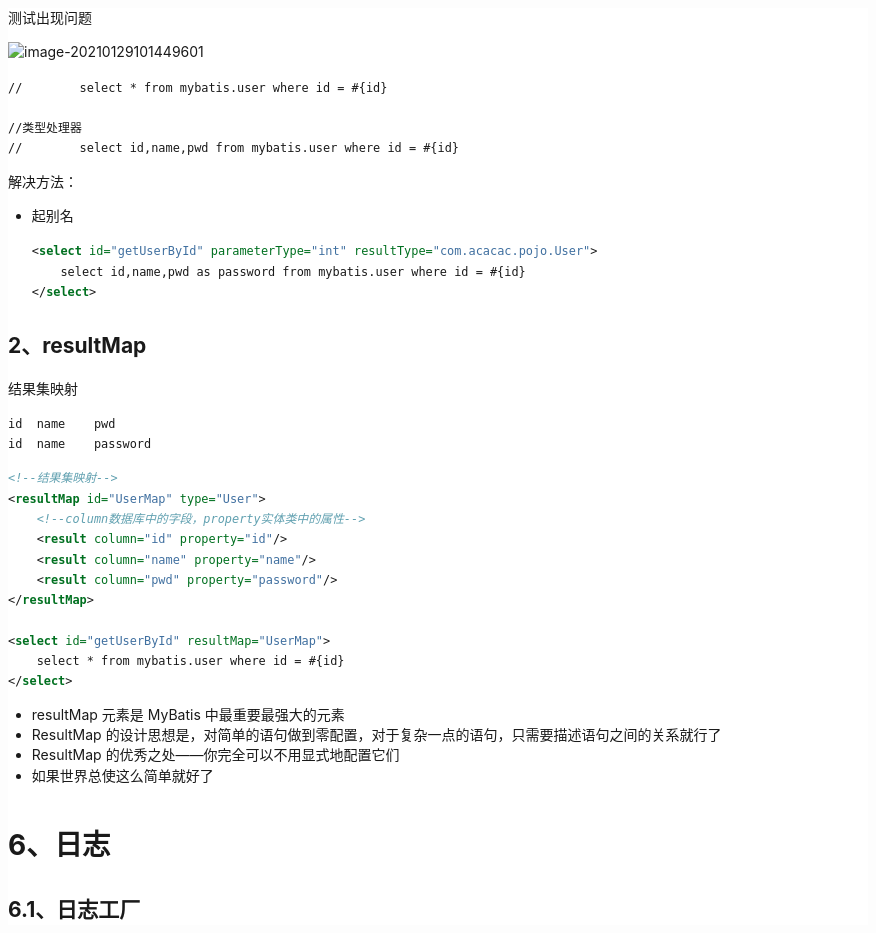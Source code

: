 测试出现问题

![image-20210129101449601](image-20210129101449601.png)

```xml
//        select * from mybatis.user where id = #{id}

//类型处理器
//        select id,name,pwd from mybatis.user where id = #{id}
```



解决方法：

- 起别名

  ```xml
  <select id="getUserById" parameterType="int" resultType="com.acacac.pojo.User">
      select id,name,pwd as password from mybatis.user where id = #{id}
  </select>
  ```

## 2、resultMap

结果集映射

```
id	name	pwd
id	name	password
```

```xml
<!--结果集映射-->
<resultMap id="UserMap" type="User">
    <!--column数据库中的字段，property实体类中的属性-->
    <result column="id" property="id"/>
    <result column="name" property="name"/>
    <result column="pwd" property="password"/>
</resultMap>

<select id="getUserById" resultMap="UserMap">
    select * from mybatis.user where id = #{id}
</select>
```

- resultMap 元素是 MyBatis 中最重要最强大的元素
- ResultMap 的设计思想是，对简单的语句做到零配置，对于复杂一点的语句，只需要描述语句之间的关系就行了
- ResultMap 的优秀之处——你完全可以不用显式地配置它们
- 如果世界总使这么简单就好了

# 6、日志

## 6.1、日志工厂
